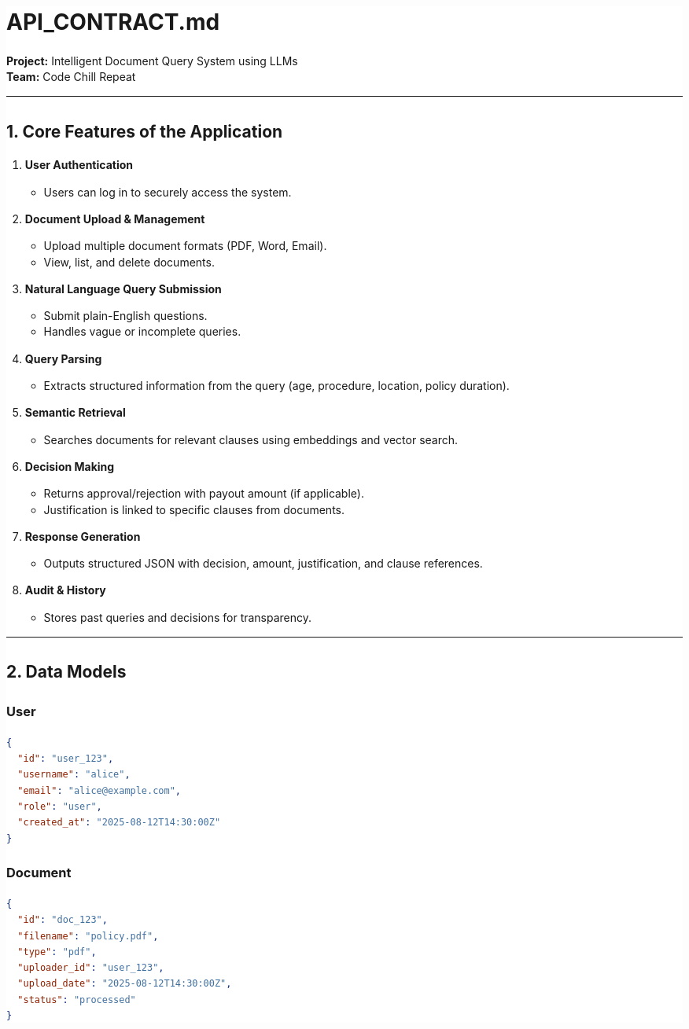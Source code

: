 # API_CONTRACT.md
**Project:** Intelligent Document Query System using LLMs  
**Team:** Code Chill Repeat  

---

## 1. Core Features of the Application

1. **User Authentication**  
   - Users can log in to securely access the system.

2. **Document Upload & Management**  
   - Upload multiple document formats (PDF, Word, Email).  
   - View, list, and delete documents.

3. **Natural Language Query Submission**  
   - Submit plain-English questions.  
   - Handles vague or incomplete queries.

4. **Query Parsing**  
   - Extracts structured information from the query (age, procedure, location, policy duration).

5. **Semantic Retrieval**  
   - Searches documents for relevant clauses using embeddings and vector search.

6. **Decision Making**  
   - Returns approval/rejection with payout amount (if applicable).  
   - Justification is linked to specific clauses from documents.

7. **Response Generation**  
   - Outputs structured JSON with decision, amount, justification, and clause references.

8. **Audit & History**  
   - Stores past queries and decisions for transparency.

---

## 2. Data Models

### User
```json
{
  "id": "user_123",
  "username": "alice",
  "email": "alice@example.com",
  "role": "user",
  "created_at": "2025-08-12T14:30:00Z"
}
```

### Document
```json
{
  "id": "doc_123",
  "filename": "policy.pdf",
  "type": "pdf",
  "uploader_id": "user_123",
  "upload_date": "2025-08-12T14:30:00Z",
  "status": "processed"
}
```
